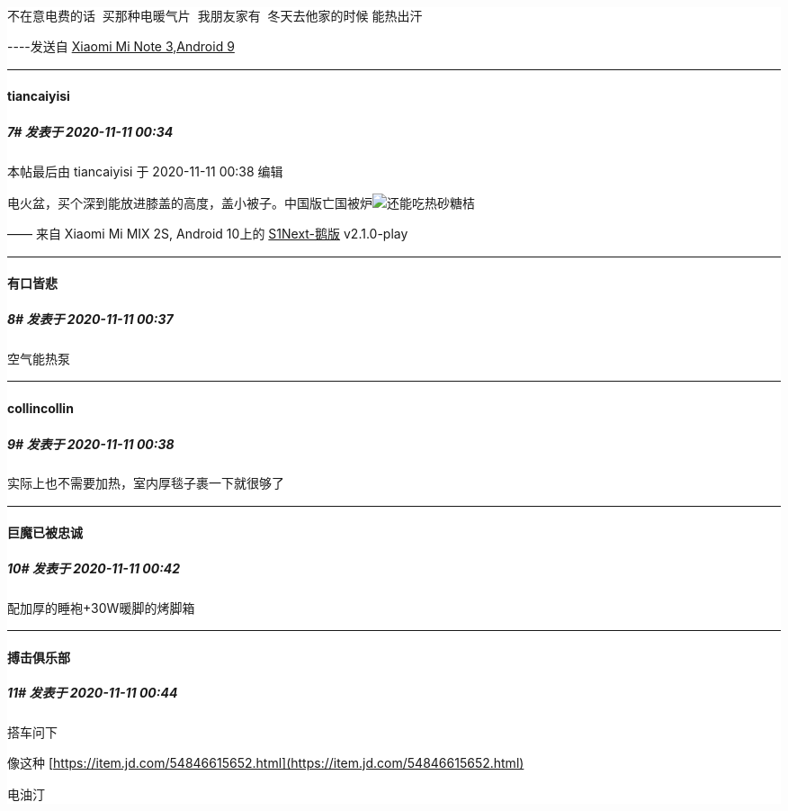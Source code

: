 
不在意电费的话  买那种电暖气片  我朋友家有  冬天去他家的时候 能热出汗


----发送自 [Xiaomi Mi Note 3,Android 9](http://stage1.5j4m.com/?1.32)


-----

####  tiancaiyisi  
##### 7#       发表于 2020-11-11 00:34


 本帖最后由 tiancaiyisi 于 2020-11-11 00:38 编辑 

电火盆，买个深到能放进膝盖的高度，盖小被子。中国版亡国被炉<img src="https://static.saraba1st.com/image/smiley/face2017/067.png" referrerpolicy="no-referrer">还能吃热砂糖桔

—— 来自 Xiaomi Mi MIX 2S, Android 10上的 [S1Next-鹅版](https://github.com/ykrank/S1-Next/releases) v2.1.0-play


-----

####  有口皆悲  
##### 8#       发表于 2020-11-11 00:37


空气能热泵


-----

####  collincollin  
##### 9#       发表于 2020-11-11 00:38


实际上也不需要加热，室内厚毯子裹一下就很够了


-----

####  巨魔已被忠诚  
##### 10#       发表于 2020-11-11 00:42


配加厚的睡袍+30W暖脚的烤脚箱


-----

####  搏击俱乐部  
##### 11#       发表于 2020-11-11 00:44


搭车问下


像这种
[https://item.jd.com/54846615652.html](https://item.jd.com/54846615652.html)

电油汀
